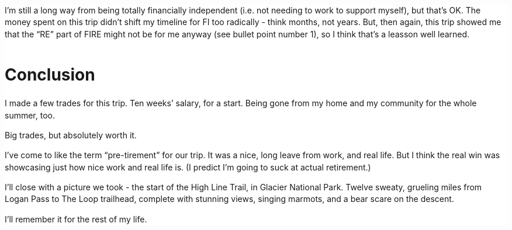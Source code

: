 I’m still a long way from being totally financially independent (i.e. not needing to work to support myself), but that’s OK. The money spent on this trip didn’t shift my timeline for FI too radically - think months, not years. But, then again, this trip showed me that the “RE” part of FIRE might not be for me anyway (see bullet point number 1), so I think that’s a leasson well learned.

# Conclusion

I made a few trades for this trip. Ten weeks’ salary, for a start. Being gone from my home and my community for the whole summer, too.

Big trades, but absolutely worth it.

I’ve come to like the term “pre-tirement” for our trip. It was a nice, long leave from work, and real life. But I think the real win was showcasing just how nice work and real life is. (I predict I’m going to suck at actual retirement.)

I’ll close with a picture we took - the start of the High Line Trail, in Glacier National Park. Twelve sweaty, grueling miles from Logan Pass to The Loop trailhead, complete with stunning views, singing marmots, and a bear scare on the descent.

I’ll remember it for the rest of my life.
